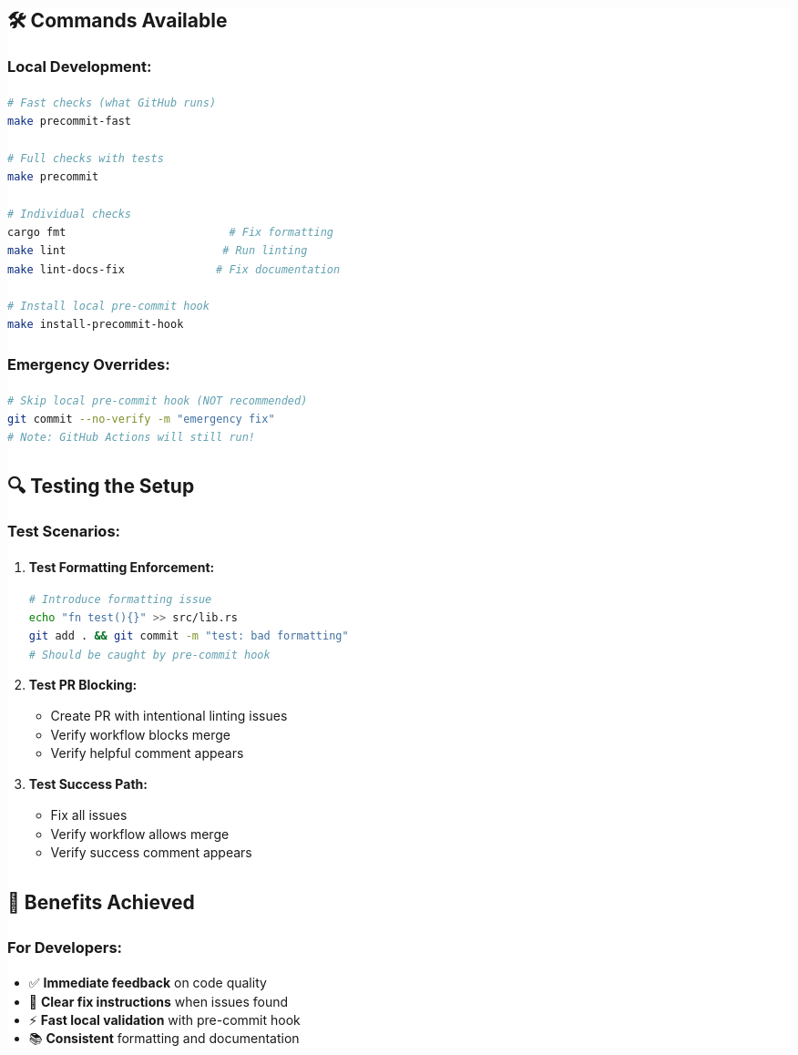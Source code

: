## 🛠️ Commands Available

### Local Development:
```bash
# Fast checks (what GitHub runs)
make precommit-fast

# Full checks with tests
make precommit

# Individual checks
cargo fmt                         # Fix formatting
make lint                        # Run linting
make lint-docs-fix              # Fix documentation

# Install local pre-commit hook
make install-precommit-hook
```

### Emergency Overrides:
```bash
# Skip local pre-commit hook (NOT recommended)
git commit --no-verify -m "emergency fix"
# Note: GitHub Actions will still run!
```

## 🔍 Testing the Setup

### Test Scenarios:

1. **Test Formatting Enforcement:**
   ```bash
   # Introduce formatting issue
   echo "fn test(){}" >> src/lib.rs
   git add . && git commit -m "test: bad formatting"
   # Should be caught by pre-commit hook
   ```

2. **Test PR Blocking:**
   - Create PR with intentional linting issues
   - Verify workflow blocks merge
   - Verify helpful comment appears

3. **Test Success Path:**
   - Fix all issues
   - Verify workflow allows merge
   - Verify success comment appears

## 🎉 Benefits Achieved

### For Developers:
- ✅ **Immediate feedback** on code quality
- 🔧 **Clear fix instructions** when issues found
- ⚡ **Fast local validation** with pre-commit hook
- 📚 **Consistent** formatting and documentation
